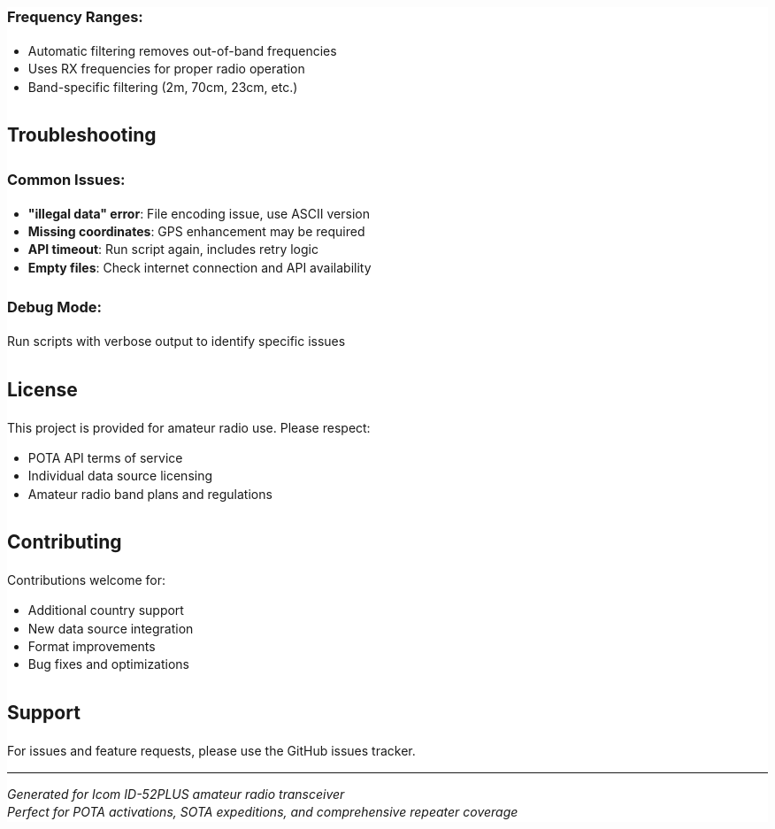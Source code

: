 ### Frequency Ranges:
- Automatic filtering removes out-of-band frequencies
- Uses RX frequencies for proper radio operation
- Band-specific filtering (2m, 70cm, 23cm, etc.)

## Troubleshooting

### Common Issues:
- **"illegal data" error**: File encoding issue, use ASCII version
- **Missing coordinates**: GPS enhancement may be required
- **API timeout**: Run script again, includes retry logic
- **Empty files**: Check internet connection and API availability

### Debug Mode:
Run scripts with verbose output to identify specific issues

## License

This project is provided for amateur radio use. Please respect:
- POTA API terms of service
- Individual data source licensing
- Amateur radio band plans and regulations

## Contributing

Contributions welcome for:
- Additional country support
- New data source integration  
- Format improvements
- Bug fixes and optimizations

## Support

For issues and feature requests, please use the GitHub issues tracker.

---
*Generated for Icom ID-52PLUS amateur radio transceiver*  
*Perfect for POTA activations, SOTA expeditions, and comprehensive repeater coverage*